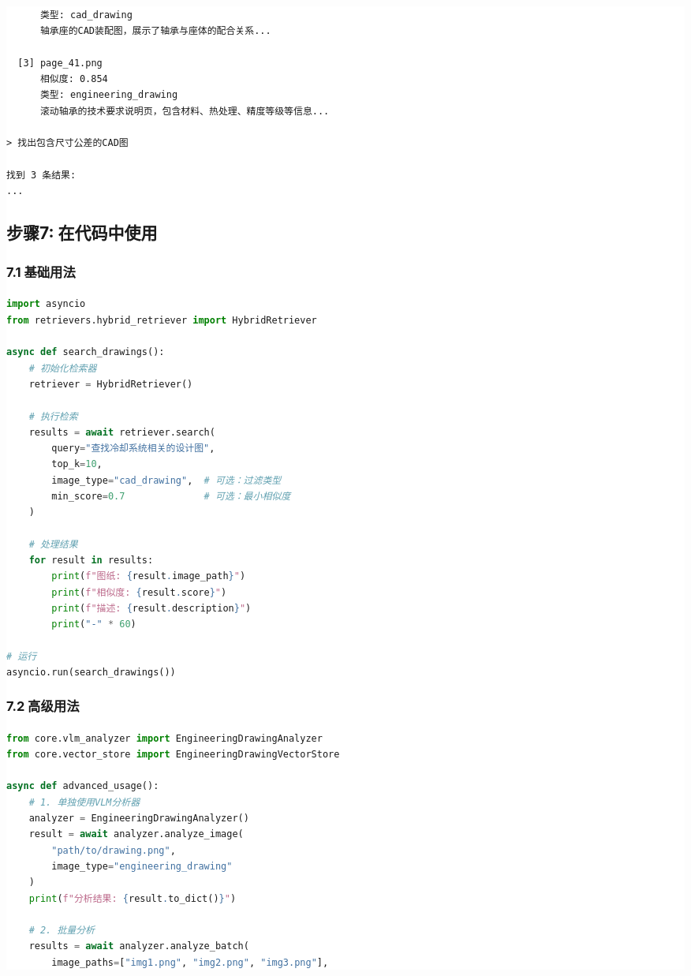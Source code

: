 ```
      类型: cad_drawing
      轴承座的CAD装配图，展示了轴承与座体的配合关系...

  [3] page_41.png
      相似度: 0.854
      类型: engineering_drawing
      滚动轴承的技术要求说明页，包含材料、热处理、精度等级等信息...

> 找出包含尺寸公差的CAD图

找到 3 条结果:
...
```

## 步骤7: 在代码中使用

### 7.1 基础用法

```python
import asyncio
from retrievers.hybrid_retriever import HybridRetriever

async def search_drawings():
    # 初始化检索器
    retriever = HybridRetriever()

    # 执行检索
    results = await retriever.search(
        query="查找冷却系统相关的设计图",
        top_k=10,
        image_type="cad_drawing",  # 可选：过滤类型
        min_score=0.7              # 可选：最小相似度
    )

    # 处理结果
    for result in results:
        print(f"图纸: {result.image_path}")
        print(f"相似度: {result.score}")
        print(f"描述: {result.description}")
        print("-" * 60)

# 运行
asyncio.run(search_drawings())
```

### 7.2 高级用法

```python
from core.vlm_analyzer import EngineeringDrawingAnalyzer
from core.vector_store import EngineeringDrawingVectorStore

async def advanced_usage():
    # 1. 单独使用VLM分析器
    analyzer = EngineeringDrawingAnalyzer()
    result = await analyzer.analyze_image(
        "path/to/drawing.png",
        image_type="engineering_drawing"
    )
    print(f"分析结果: {result.to_dict()}")

    # 2. 批量分析
    results = await analyzer.analyze_batch(
        image_paths=["img1.png", "img2.png", "img3.png"],
```